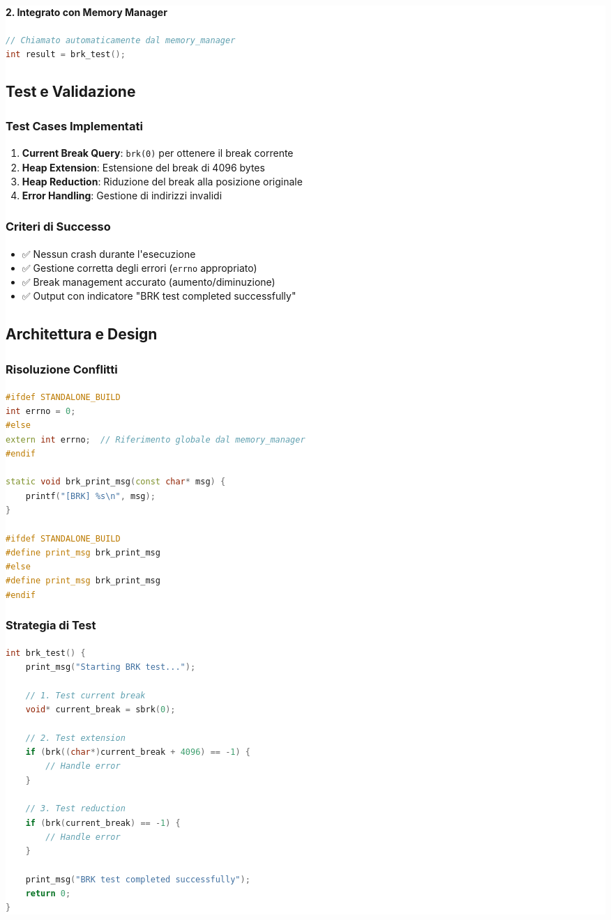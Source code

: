 #### 2. Integrato con Memory Manager
```cpp
// Chiamato automaticamente dal memory_manager
int result = brk_test();
```

## Test e Validazione

### Test Cases Implementati
1. **Current Break Query**: `brk(0)` per ottenere il break corrente
2. **Heap Extension**: Estensione del break di 4096 bytes
3. **Heap Reduction**: Riduzione del break alla posizione originale
4. **Error Handling**: Gestione di indirizzi invalidi

### Criteri di Successo
- ✅ Nessun crash durante l'esecuzione
- ✅ Gestione corretta degli errori (`errno` appropriato)
- ✅ Break management accurato (aumento/diminuzione)
- ✅ Output con indicatore "BRK test completed successfully"

## Architettura e Design

### Risoluzione Conflitti
```cpp
#ifdef STANDALONE_BUILD
int errno = 0;
#else
extern int errno;  // Riferimento globale dal memory_manager
#endif

static void brk_print_msg(const char* msg) {
    printf("[BRK] %s\n", msg);
}

#ifdef STANDALONE_BUILD
#define print_msg brk_print_msg
#else  
#define print_msg brk_print_msg
#endif
```

### Strategia di Test
```cpp
int brk_test() {
    print_msg("Starting BRK test...");
    
    // 1. Test current break
    void* current_break = sbrk(0);
    
    // 2. Test extension
    if (brk((char*)current_break + 4096) == -1) {
        // Handle error
    }
    
    // 3. Test reduction
    if (brk(current_break) == -1) {
        // Handle error  
    }
    
    print_msg("BRK test completed successfully");
    return 0;
}
```